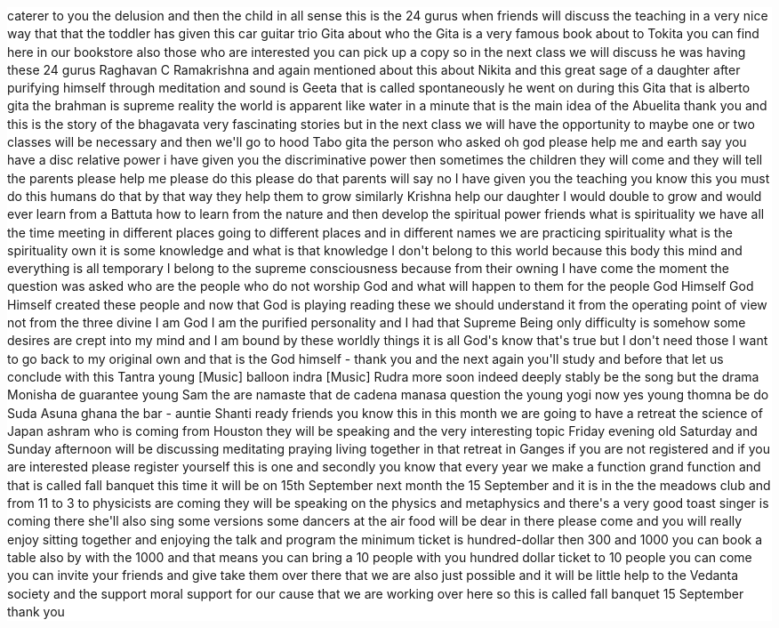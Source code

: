 caterer to you the delusion and then the child in all sense this is the 24 gurus when friends will discuss the teaching in a very nice way that that the toddler has given this car guitar trio Gita about who the Gita is a very famous book about to Tokita you can find here in our bookstore also those who are interested you can pick up a copy so in the next class we will discuss he was having these 24 gurus Raghavan C Ramakrishna and again mentioned about this about Nikita and this great sage of a daughter after purifying himself through meditation and sound is Geeta that is called spontaneously he went on during this Gita that is alberto gita the brahman is supreme reality the world is apparent like water in a minute that is the main idea of the Abuelita thank you and this is the story of the bhagavata very fascinating stories but in the next class we will have the opportunity to maybe one or two classes will be necessary and then we'll go to hood Tabo gita the person who asked oh god please help me and earth say you have a disc relative power i have given you the discriminative power then sometimes the children they will come and they will tell the parents please help me please do this please do that parents will say no I have given you the teaching you know this you must do this humans do that by that way they help them to grow similarly Krishna help our daughter I would double to grow and would ever learn from a Battuta how to learn from the nature and then develop the spiritual power friends what is spirituality we have all the time meeting in different places going to different places and in different names we are practicing spirituality what is the spirituality own it is some knowledge and what is that knowledge I don't belong to this world because this body this mind and everything is all temporary I belong to the supreme consciousness because from their owning I have come the moment the question was asked who are the people who do not worship God and what will happen to them for the people God Himself God Himself created these people and now that God is playing reading these we should understand it from the operating point of view not from the three divine I am God I am the purified personality and I had that Supreme Being only difficulty is somehow some desires are crept into my mind and I am bound by these worldly things it is all God's know that's true but I don't need those I want to go back to my original own and that is the God himself - thank you and the next again you'll study and before that let us conclude with this Tantra young [Music] balloon indra [Music] Rudra more soon indeed deeply stably be the song but the drama Monisha de guarantee young Sam the are namaste that de cadena manasa question the young yogi now yes young thomna be do Suda Asuna ghana the bar - auntie Shanti ready friends you know this in this month we are going to have a retreat the science of Japan ashram who is coming from Houston they will be speaking and the very interesting topic Friday evening old Saturday and Sunday afternoon will be discussing meditating praying living together in that retreat in Ganges if you are not registered and if you are interested please register yourself this is one and secondly you know that every year we make a function grand function and that is called fall banquet this time it will be on 15th September next month the 15 September and it is in the the meadows club and from 11 to 3 to physicists are coming they will be speaking on the physics and metaphysics and there's a very good toast singer is coming there she'll also sing some versions some dancers at the air food will be dear in there please come and you will really enjoy sitting together and enjoying the talk and program the minimum ticket is hundred-dollar then 300 and 1000 you can book a table also by with the 1000 and that means you can bring a 10 people with you hundred dollar ticket to 10 people you can come you can invite your friends and give take them over there that we are also just possible and it will be little help to the Vedanta society and the support moral support for our cause that we are working over here so this is called fall banquet 15 September thank you